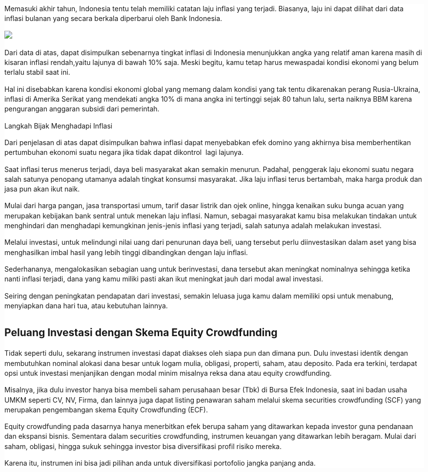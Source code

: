 Memasuki akhir tahun, Indonesia tentu telah memiliki catatan laju inflasi yang terjadi. Biasanya, laju ini dapat dilihat dari data inflasi bulanan yang secara berkala diperbarui oleh Bank Indonesia. 

![](https://cdn.discordapp.com/attachments/976381310857773066/1036913380163862528/unknown.png)

Dari data di atas, dapat disimpulkan sebenarnya tingkat inflasi di Indonesia menunjukkan angka yang relatif aman karena masih di kisaran inflasi rendah,yaitu lajunya di bawah 10% saja. Meski begitu, kamu tetap harus mewaspadai kondisi ekonomi yang belum terlalu stabil saat ini.

Hal ini disebabkan karena kondisi ekonomi global yang memang dalam kondisi yang tak tentu dikarenakan perang Rusia-Ukraina, inflasi di Amerika Serikat yang mendekati angka 10% di mana angka ini tertinggi sejak 80 tahun lalu, serta naiknya BBM karena pengurangan anggaran subsidi dari pemerintah.

Langkah Bijak Menghadapi Inflasi

Dari penjelasan di atas dapat disimpulkan bahwa inflasi dapat menyebabkan efek domino yang akhirnya bisa memberhentikan pertumbuhan ekonomi suatu negara jika tidak dapat dikontrol  lagi lajunya. 

Saat inflasi terus menerus terjadi, daya beli masyarakat akan semakin menurun. Padahal, penggerak laju ekonomi suatu negara salah satunya penopang utamanya adalah tingkat konsumsi masyarakat. Jika laju inflasi terus bertambah, maka harga produk dan jasa pun akan ikut naik. 

Mulai dari harga pangan, jasa transportasi umum, tarif dasar listrik dan ojek online, hingga kenaikan suku bunga acuan yang merupakan kebijakan bank sentral untuk menekan laju inflasi. Namun, sebagai masyarakat kamu bisa melakukan tindakan untuk menghindari dan menghadapi kemungkinan jenis-jenis inflasi yang terjadi, salah satunya adalah melakukan investasi.

Melalui investasi, untuk melindungi nilai uang dari penurunan daya beli, uang tersebut perlu diinvestasikan dalam aset yang bisa menghasilkan imbal hasil yang lebih tinggi dibandingkan dengan laju inflasi. 

Sederhananya, mengalokasikan sebagian uang untuk berinvestasi, dana tersebut akan meningkat nominalnya sehingga ketika nanti inflasi terjadi, dana yang kamu miliki pasti akan ikut meningkat jauh dari modal awal investasi. 

Seiring dengan peningkatan pendapatan dari investasi, semakin leluasa juga kamu dalam memiliki opsi untuk menabung, menyiapkan dana hari tua, atau kebutuhan lainnya.

## Peluang Investasi dengan Skema Equity Crowdfunding

Tidak seperti dulu, sekarang instrumen investasi dapat diakses oleh siapa pun dan dimana pun. Dulu investasi identik dengan membutuhkan nominal alokasi dana besar untuk logam mulia, obligasi, properti, saham, atau deposito. Pada era terkini, terdapat opsi untuk investasi menjanjikan dengan modal minim misalnya reksa dana atau equity crowdfunding. 

Misalnya, jika dulu investor hanya bisa membeli saham perusahaan besar (Tbk) di Bursa Efek Indonesia, saat ini badan usaha UMKM seperti CV, NV, Firma, dan lainnya juga dapat listing penawaran saham melalui skema securities crowdfunding (SCF) yang merupakan pengembangan skema Equity Crowdfunding (ECF).

Equity crowdfunding pada dasarnya hanya menerbitkan efek berupa saham yang ditawarkan kepada investor guna pendanaan dan ekspansi bisnis. Sementara dalam securities crowdfunding, instrumen keuangan yang ditawarkan lebih beragam. Mulai dari saham, obligasi, hingga sukuk sehingga investor bisa diversifikasi profil risiko mereka.

K﻿arena itu, instrumen ini bisa jadi pilihan anda untuk diversifikasi portofolio jangka panjang anda. 
